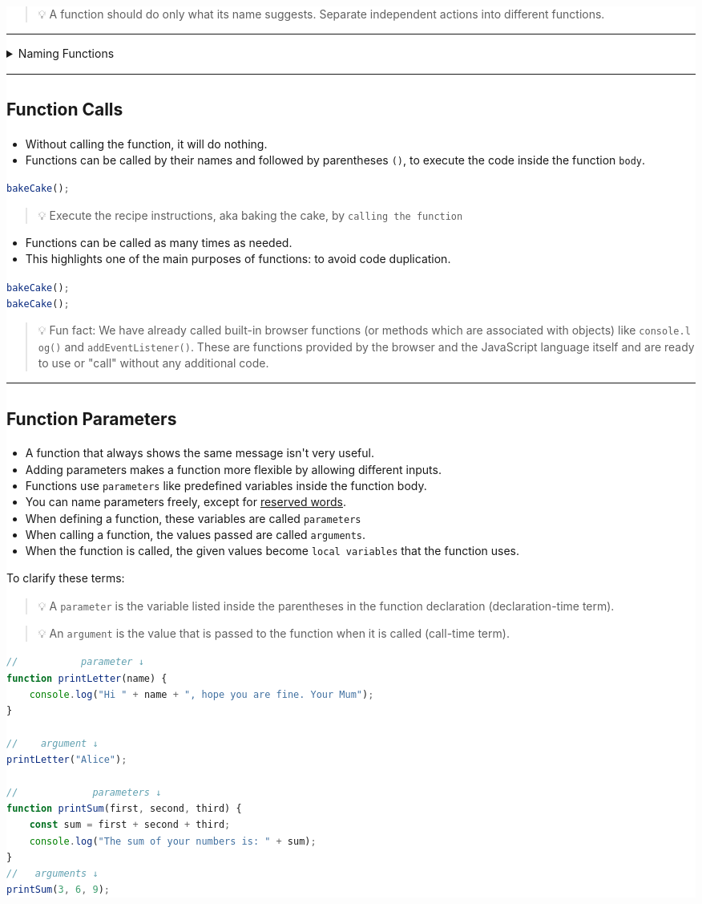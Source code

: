 > 💡 A function should do only what its name suggests. Separate independent actions into different functions.

---

<details><summary>Naming Functions</summary></details>

---

## Function Calls

-   Without calling the function, it will do nothing.
-   Functions can be called by their names and followed by parentheses `()`, to execute the code inside the function `body`.

```js
bakeCake();
```

> 💡 Execute the recipe instructions, aka baking the cake, by `calling the function`

-   Functions can be called as many times as needed.
-   This highlights one of the main purposes of functions: to avoid code duplication.

```js
bakeCake();
bakeCake();
```

> 💡 Fun fact: We have already called built-in browser functions (or methods which are associated with objects) like `console.log()` and `addEventListener()`. These are functions provided by the browser and the JavaScript language itself and are ready to use or "call" without any additional code.

---

## Function Parameters

-   A function that always shows the same message isn't very useful.
-   Adding parameters makes a function more flexible by allowing different inputs.
-   Functions use `parameters` like predefined variables inside the function body.
-   You can name parameters freely, except for [reserved words](https://developer.mozilla.org/en-US/docs/Web/JavaScript/Reference/Lexical_grammar#reserved_words).
-   When defining a function, these variables are called `parameters`
-   When calling a function, the values passed are called `arguments`.
-   When the function is called, the given values become `local variables` that the function uses.

To clarify these terms:

> 💡 A `parameter` is the variable listed inside the parentheses in the function declaration (declaration-time term).

> 💡 An `argument` is the value that is passed to the function when it is called (call-time term).

```js
//           parameter ↓
function printLetter(name) {
	console.log("Hi " + name + ", hope you are fine. Your Mum");
}

//    argument ↓
printLetter("Alice");

//             parameters ↓
function printSum(first, second, third) {
	const sum = first + second + third;
	console.log("The sum of your numbers is: " + sum);
}
//   arguments ↓
printSum(3, 6, 9);
```